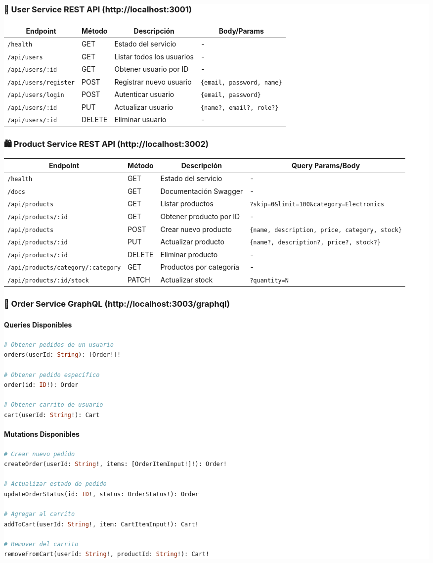 ### 👤 User Service REST API (http://localhost:3001)

| Endpoint | Método | Descripción | Body/Params |
|----------|--------|-------------|-------------|
| `/health` | GET | Estado del servicio | - |
| `/api/users` | GET | Listar todos los usuarios | - |
| `/api/users/:id` | GET | Obtener usuario por ID | - |
| `/api/users/register` | POST | Registrar nuevo usuario | `{email, password, name}` |
| `/api/users/login` | POST | Autenticar usuario | `{email, password}` |
| `/api/users/:id` | PUT | Actualizar usuario | `{name?, email?, role?}` |
| `/api/users/:id` | DELETE | Eliminar usuario | - |

### 🛍️ Product Service REST API (http://localhost:3002)

| Endpoint | Método | Descripción | Query Params/Body |
|----------|--------|-------------|-------------------|
| `/health` | GET | Estado del servicio | - |
| `/docs` | GET | Documentación Swagger | - |
| `/api/products` | GET | Listar productos | `?skip=0&limit=100&category=Electronics` |
| `/api/products/:id` | GET | Obtener producto por ID | - |
| `/api/products` | POST | Crear nuevo producto | `{name, description, price, category, stock}` |
| `/api/products/:id` | PUT | Actualizar producto | `{name?, description?, price?, stock?}` |
| `/api/products/:id` | DELETE | Eliminar producto | - |
| `/api/products/category/:category` | GET | Productos por categoría | - |
| `/api/products/:id/stock` | PATCH | Actualizar stock | `?quantity=N` |

### 🛒 Order Service GraphQL (http://localhost:3003/graphql)

#### Queries Disponibles
```graphql
# Obtener pedidos de un usuario
orders(userId: String): [Order!]!

# Obtener pedido específico
order(id: ID!): Order

# Obtener carrito de usuario
cart(userId: String!): Cart
```

#### Mutations Disponibles
```graphql
# Crear nuevo pedido
createOrder(userId: String!, items: [OrderItemInput!]!): Order!

# Actualizar estado de pedido
updateOrderStatus(id: ID!, status: OrderStatus!): Order

# Agregar al carrito
addToCart(userId: String!, item: CartItemInput!): Cart!

# Remover del carrito
removeFromCart(userId: String!, productId: String!): Cart!
```